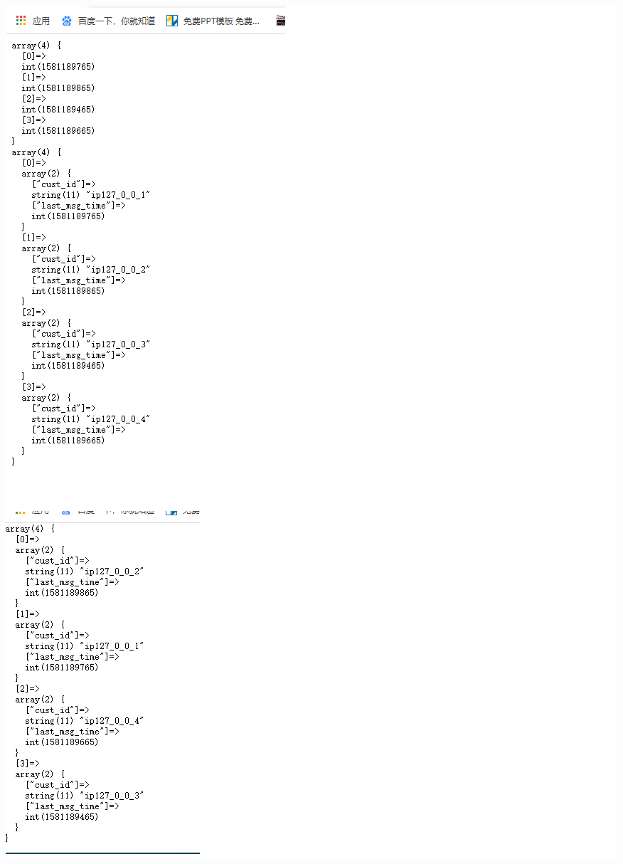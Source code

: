 ![image-20200710183446334](img\image-20200710183446334.png)

![image-20200710183703364](img\image-20200710183703364.png)
    